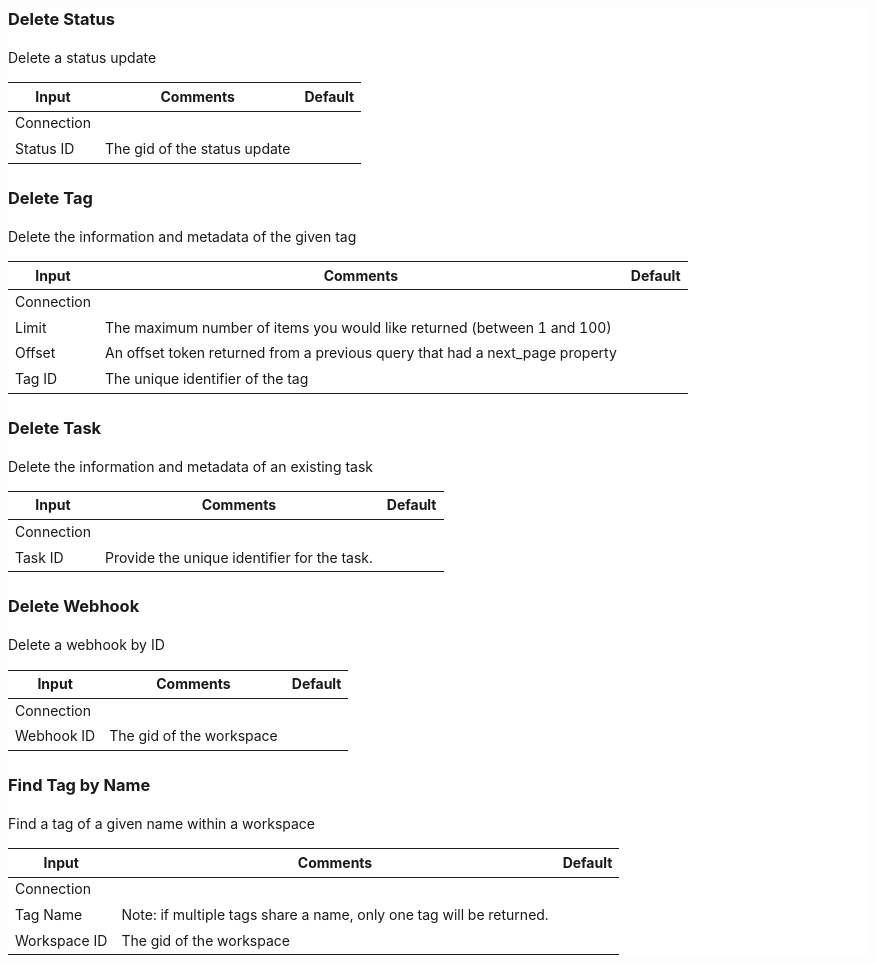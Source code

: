 ### Delete Status

Delete a status update

| Input      | Comments                     | Default |
| ---------- | ---------------------------- | ------- |
| Connection |                              |         |
| Status ID  | The gid of the status update |         |

### Delete Tag

Delete the information and metadata of the given tag

| Input      | Comments                                                                     | Default |
| ---------- | ---------------------------------------------------------------------------- | ------- |
| Connection |                                                                              |         |
| Limit      | The maximum number of items you would like returned (between 1 and 100)      |         |
| Offset     | An offset token returned from a previous query that had a next_page property |         |
| Tag ID     | The unique identifier of the tag                                             |         |

### Delete Task

Delete the information and metadata of an existing task

| Input      | Comments                                    | Default |
| ---------- | ------------------------------------------- | ------- |
| Connection |                                             |         |
| Task ID    | Provide the unique identifier for the task. |         |

### Delete Webhook

Delete a webhook by ID

| Input      | Comments                 | Default |
| ---------- | ------------------------ | ------- |
| Connection |                          |         |
| Webhook ID | The gid of the workspace |         |

### Find Tag by Name

Find a tag of a given name within a workspace

| Input        | Comments                                                            | Default |
| ------------ | ------------------------------------------------------------------- | ------- |
| Connection   |                                                                     |         |
| Tag Name     | Note: if multiple tags share a name, only one tag will be returned. |         |
| Workspace ID | The gid of the workspace                                            |         |
